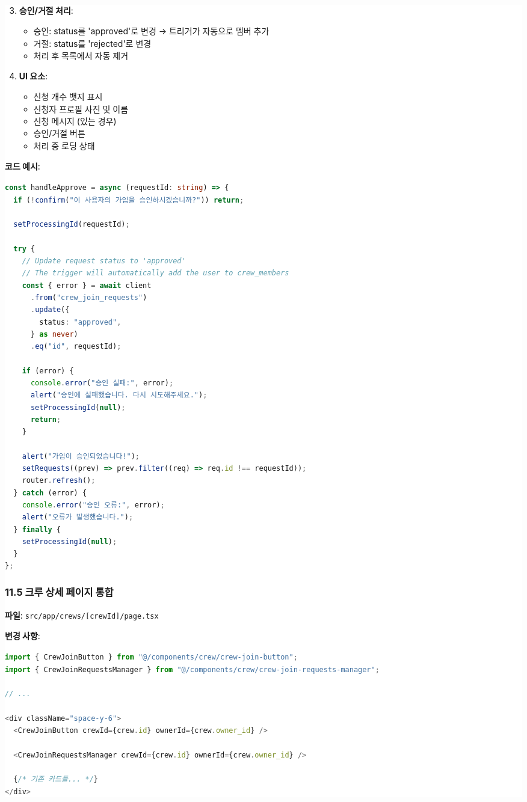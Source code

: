 3. **승인/거절 처리**:
   - 승인: status를 'approved'로 변경 → 트리거가 자동으로 멤버 추가
   - 거절: status를 'rejected'로 변경
   - 처리 후 목록에서 자동 제거

4. **UI 요소**:
   - 신청 개수 뱃지 표시
   - 신청자 프로필 사진 및 이름
   - 신청 메시지 (있는 경우)
   - 승인/거절 버튼
   - 처리 중 로딩 상태

**코드 예시**:
```typescript
const handleApprove = async (requestId: string) => {
  if (!confirm("이 사용자의 가입을 승인하시겠습니까?")) return;

  setProcessingId(requestId);

  try {
    // Update request status to 'approved'
    // The trigger will automatically add the user to crew_members
    const { error } = await client
      .from("crew_join_requests")
      .update({
        status: "approved",
      } as never)
      .eq("id", requestId);

    if (error) {
      console.error("승인 실패:", error);
      alert("승인에 실패했습니다. 다시 시도해주세요.");
      setProcessingId(null);
      return;
    }

    alert("가입이 승인되었습니다!");
    setRequests((prev) => prev.filter((req) => req.id !== requestId));
    router.refresh();
  } catch (error) {
    console.error("승인 오류:", error);
    alert("오류가 발생했습니다.");
  } finally {
    setProcessingId(null);
  }
};
```

### 11.5 크루 상세 페이지 통합
**파일**: `src/app/crews/[crewId]/page.tsx`

**변경 사항**:
```typescript
import { CrewJoinButton } from "@/components/crew/crew-join-button";
import { CrewJoinRequestsManager } from "@/components/crew/crew-join-requests-manager";

// ...

<div className="space-y-6">
  <CrewJoinButton crewId={crew.id} ownerId={crew.owner_id} />

  <CrewJoinRequestsManager crewId={crew.id} ownerId={crew.owner_id} />

  {/* 기존 카드들... */}
</div>
```